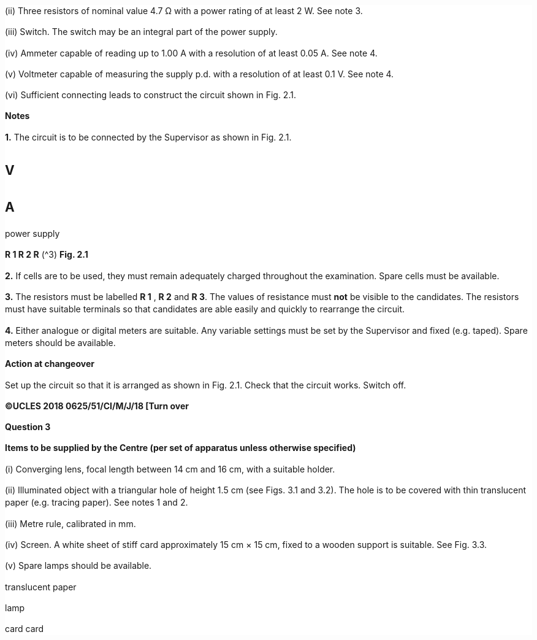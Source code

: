  (ii) Three resistors of nominal value 4.7 Ω with a power rating of at least 2 W. See note 3. 

 (iii) Switch. The switch may be an integral part of the power supply. 

 (iv) Ammeter capable of reading up to 1.00 A with a resolution of at least 0.05 A. See note 4. 

 (v) Voltmeter capable of measuring the supply p.d. with a resolution of at least 0.1 V. See note 4. 

 (vi) Sufficient connecting leads to construct the circuit shown in Fig. 2.1. 

**Notes** 

**1.** The circuit is to be connected by the Supervisor as shown in Fig. 2.1. 

## V 

## A 

 power supply 

**R 1 R 2 R** (^3) **Fig. 2.1** 

**2.** If cells are to be used, they must remain adequately charged throughout the examination. Spare     cells must be available. 

**3.** The resistors must be labelled **R 1** , **R 2** and **R 3**. The values of resistance must **not** be visible to the     candidates. The resistors must have suitable terminals so that candidates are able easily and     quickly to rearrange the circuit. 

**4.** Either analogue or digital meters are suitable. Any variable settings must be set by the Supervisor     and fixed (e.g. taped). Spare meters should be available. 

**Action at changeover** 

Set up the circuit so that it is arranged as shown in Fig. 2.1. Check that the circuit works. Switch off. 


**©UCLES 2018 0625/51/CI/M/J/18 [Turn over** 

**Question 3** 

**Items to be supplied by the Centre (per set of apparatus unless otherwise specified)** 

 (i) Converging lens, focal length between 14 cm and 16 cm, with a suitable holder. 

 (ii) Illuminated object with a triangular hole of height 1.5 cm (see Figs. 3.1 and 3.2). The hole is to be covered with thin translucent paper (e.g. tracing paper). See notes 1 and 2. 

 (iii) Metre rule, calibrated in mm. 

 (iv) Screen. A white sheet of stiff card approximately 15 cm × 15 cm, fixed to a wooden support is suitable. See Fig. 3.3. 

 (v) Spare lamps should be available. 

translucent paper 

 lamp 

 card card 
